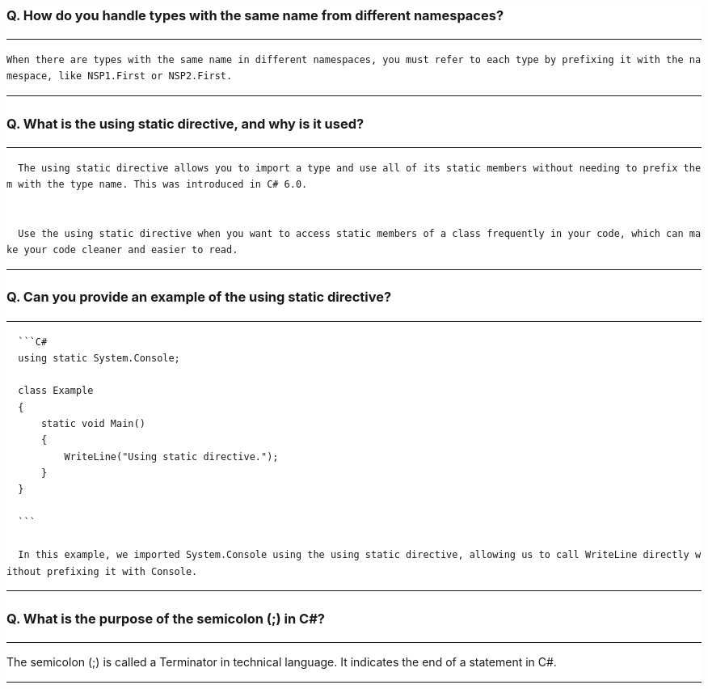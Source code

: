 
### Q. How do you handle types with the same name from different namespaces?

---

    When there are types with the same name in different namespaces, you must refer to each type by prefixing it with the namespace, like NSP1.First or NSP2.First.

---

### Q. What is the using static directive, and why is it used?

---

      The using static directive allows you to import a type and use all of its static members without needing to prefix them with the type name. This was introduced in C# 6.0.


      Use the using static directive when you want to access static members of a class frequently in your code, which can make your code cleaner and easier to read.

---

### Q. Can you provide an example of the using static directive?

---

      ```C#
      using static System.Console;

      class Example
      {
          static void Main()
          {
              WriteLine("Using static directive.");
          }
      }

      ```

      In this example, we imported System.Console using the using static directive, allowing us to call WriteLine directly without prefixing it with Console.

---

### Q. What is the purpose of the semicolon (;) in C#?

---

The semicolon (;) is called a Terminator in technical language. It indicates the end of a statement in C#.

---
